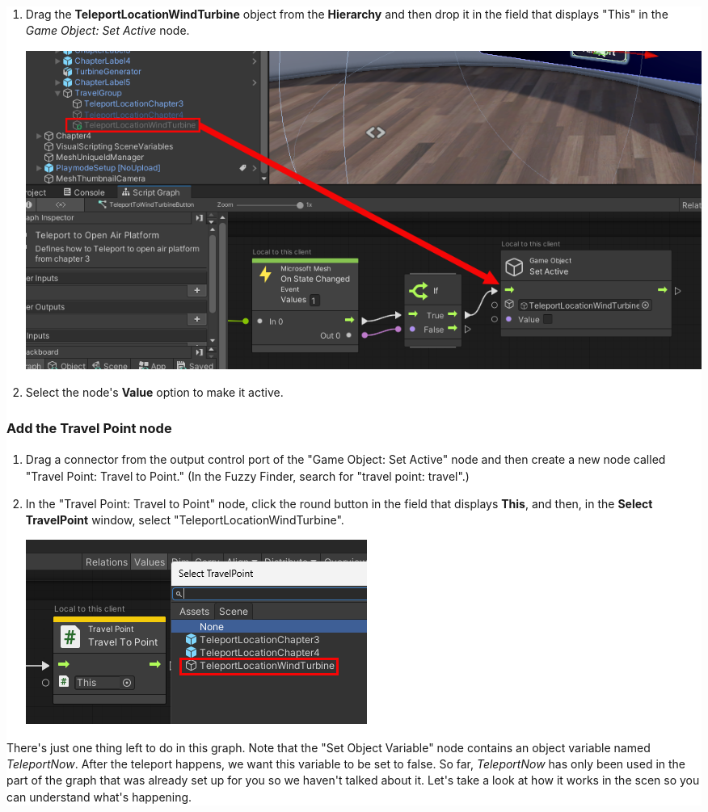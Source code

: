 1. Drag the **TeleportLocationWindTurbine**  object from the **Hierarchy** and then drop it in the field that displays "This" in the *Game Object: Set Active* node.

    ![A screen shot](../../../media/sample-mesh-101/443-set-active-teleport.png)

1. Select the node's **Value** option to make it active.

### Add the Travel Point node

1. Drag a connector from the output control port of the "Game Object: Set Active" node and then create a new node called "Travel Point: Travel to Point." (In the Fuzzy Finder, search for "travel point: travel".)

1. In the "Travel Point: Travel to Point" node, click the round button in the field that displays **This**, and then, in the **Select TravelPoint** window, select "TeleportLocationWindTurbine".

    ![A screen shot](../../../media/sample-mesh-101/444-select-travel-point.png)

There's just one thing left to do in this graph. Note that the "Set Object Variable" node contains an object variable named *TeleportNow*. After the teleport happens, we want this variable to be set to false. So far, *TeleportNow* has only been used in the part of the graph that was already set up for you so we haven't talked about it. Let's take a look at how it works in the scen so you can understand what's happening.
